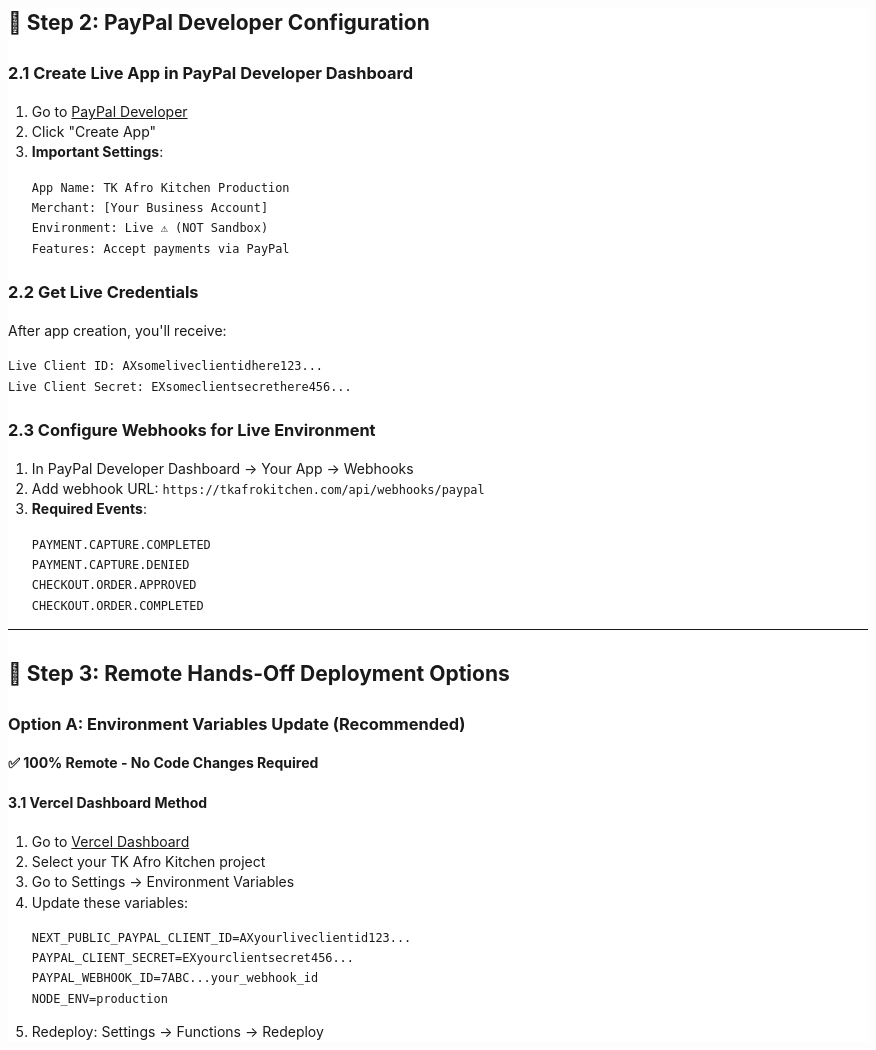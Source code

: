 ## 🔧 **Step 2: PayPal Developer Configuration**

### 2.1 Create Live App in PayPal Developer Dashboard
1. Go to [PayPal Developer](https://developer.paypal.com/)
2. Click "Create App"
3. **Important Settings**:
   ```
   App Name: TK Afro Kitchen Production
   Merchant: [Your Business Account]
   Environment: Live ⚠️ (NOT Sandbox)
   Features: Accept payments via PayPal
   ```

### 2.2 Get Live Credentials
After app creation, you'll receive:
```
Live Client ID: AXsomeliveclientidhere123...
Live Client Secret: EXsomeclientsecrethere456...
```

### 2.3 Configure Webhooks for Live Environment
1. In PayPal Developer Dashboard → Your App → Webhooks
2. Add webhook URL: `https://tkafrokitchen.com/api/webhooks/paypal`
3. **Required Events**:
   ```
   PAYMENT.CAPTURE.COMPLETED
   PAYMENT.CAPTURE.DENIED  
   CHECKOUT.ORDER.APPROVED
   CHECKOUT.ORDER.COMPLETED
   ```

---

## 🚀 **Step 3: Remote Hands-Off Deployment Options**

### Option A: Environment Variables Update (Recommended)
**✅ 100% Remote - No Code Changes Required**

#### 3.1 Vercel Dashboard Method
1. Go to [Vercel Dashboard](https://vercel.com/dashboard)
2. Select your TK Afro Kitchen project
3. Go to Settings → Environment Variables
4. Update these variables:
   ```
   NEXT_PUBLIC_PAYPAL_CLIENT_ID=AXyourliveclientid123...
   PAYPAL_CLIENT_SECRET=EXyourclientsecret456...
   PAYPAL_WEBHOOK_ID=7ABC...your_webhook_id
   NODE_ENV=production
   ```
5. Redeploy: Settings → Functions → Redeploy

